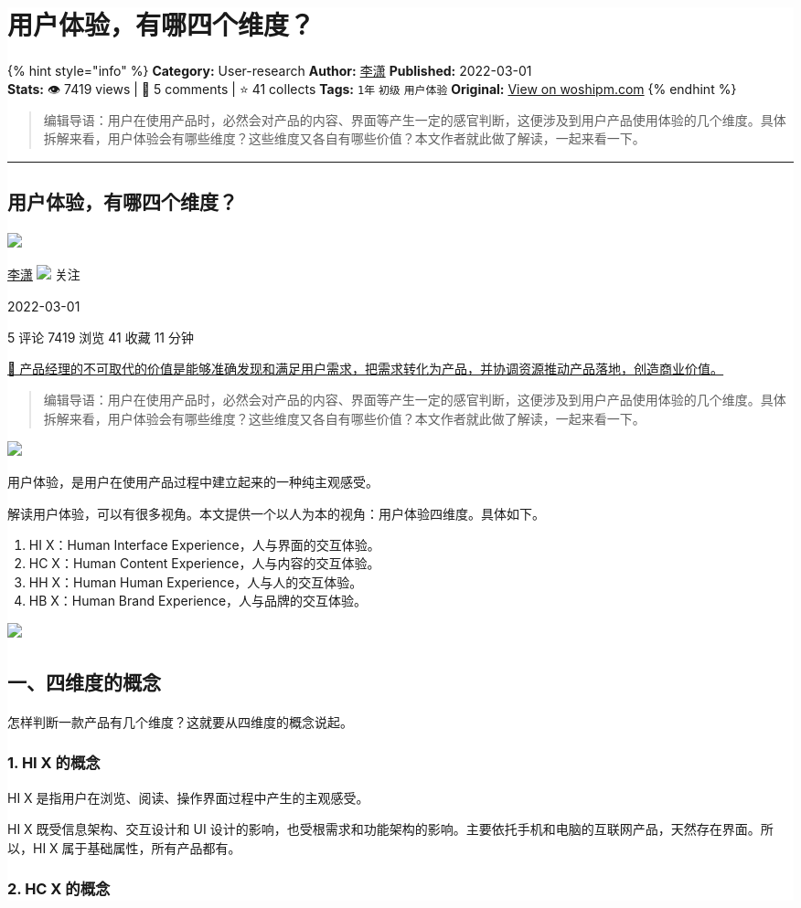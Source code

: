 # 用户体验，有哪四个维度？
{% hint style="info" %}
**Category:** User-research
**Author:** [李潇](https://www.woshipm.com/u/915476)
**Published:** 2022-03-01  
**Stats:** 👁️ 7419 views | 💬 5 comments | ⭐ 41 collects
**Tags:** `1年` `初级` `用户体验`
**Original:** [View on woshipm.com](https://www.woshipm.com/user-research/5334574.html)
{% endhint %}
> ​编辑导语：用户在使用产品时，必然会对产品的内容、界面等产生一定的感官判断，这便涉及到用户产品使用体验的几个维度。具体拆解来看，用户体验会有哪些维度？这些维度又各自有哪些价值？本文作者就此做了解读，一起来看一下。

---

## 用户体验，有哪四个维度？

[![](https://static.woshipm.com/view/woshipm_api_def_20230627214448_5347.jpg?imageView2/1/w/72/h/72/q/100)](https://www.woshipm.com/u/915476)

[李潇](https://www.woshipm.com/u/915476) ![](https://static.woshipm.com/tag/1121_1@2x.png) 关注

2022-03-01

5 评论 7419 浏览 41 收藏 11 分钟

[🔗 产品经理的不可取代的价值是能够准确发现和满足用户需求，把需求转化为产品，并协调资源推动产品落地，创造商业价值。](https://ke.qidianla.com/courses/90pm)

> ​编辑导语：用户在使用产品时，必然会对产品的内容、界面等产生一定的感官判断，这便涉及到用户产品使用体验的几个维度。具体拆解来看，用户体验会有哪些维度？这些维度又各自有哪些价值？本文作者就此做了解读，一起来看一下。

![](https://image.woshipm.com/wp-files/2022/02/2493NZjCp4F2lMCcNsG4.jpg)

用户体验，是用户在使用产品过程中建立起来的一种纯主观感受。

解读用户体验，可以有很多视角。本文提供一个以人为本的视角：用户体验四维度。具体如下。

1.  HI X：Human Interface Experience，人与界面的交互体验。
2.  HC X：Human Content Experience，人与内容的交互体验。
3.  HH X：Human Human Experience，人与人的交互体验。
4.  HB X：Human Brand Experience，人与品牌的交互体验。

![](https://image.woshipm.com/wp-files/2022/02/bZzvgHKqQ71qjc2nN3qW.png)

## 一、四维度的概念

怎样判断一款产品有几个维度？这就要从四维度的概念说起。

### 1\. HI X 的概念

HI X 是指用户在浏览、阅读、操作界面过程中产生的主观感受。

HI X 既受信息架构、交互设计和 UI 设计的影响，也受根需求和功能架构的影响。主要依托手机和电脑的互联网产品，天然存在界面。所以，HI X 属于基础属性，所有产品都有。

### 2\. HC X 的概念
